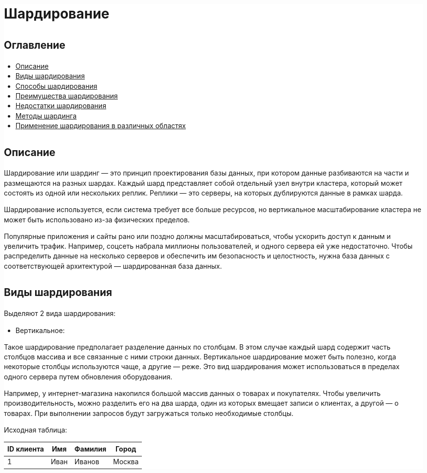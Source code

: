 # Шардирование
## Оглавление
- [Описание](#описание)
- [Виды шардирования](#виды-шардирования)
- [Способы шардирования](#способы-шардирования)
- [Преимущества шардирования](#преимущества-шардирования)
- [Недостатки шардирования](#недостатки-шардирования)
- [Методы шардинга](#методы-шардинга)
- [Применение шардирования в различных областях](#применение-шардирования-в-различных-областях)
## Описание
Шардирование или шардинг — это принцип проектирования базы данных, при котором данные разбиваются на части и 
размещаются на разных шардах. Каждый шард представляет собой отдельный узел внутри кластера, который может состоять 
из одной или нескольких реплик. Реплики — это серверы, на которых дублируются данные в рамках шарда.

Шардирование используется, если система требует все больше ресурсов, но вертикальное масштабирование кластера не может
быть использовано из-за физических пределов.

Популярные приложения и сайты рано или поздно должны масштабироваться, чтобы ускорить доступ к данным и увеличить 
трафик. Например, соцсеть набрала миллионы пользователей, и одного сервера ей уже недостаточно. Чтобы распределить 
данные на несколько серверов и обеспечить им безопасность и целостность, нужна база данных с соответствующей 
архитектурой — шардированная база данных.
## Виды шардирования
Выделяют 2 вида шардирования: 
- Вертикальное:

Такое шардирование предполагает разделение данных по столбцам. В этом случае каждый шард содержит часть столбцов 
массива и все связанные с ними строки данных. Вертикальное шардирование может быть полезно, когда некоторые столбцы 
используются чаще, а другие — реже. Это вид шардирования может использоваться в пределах одного сервера
путем обновления оборудования.

Например, у интернет-магазина накопился большой массив данных о товарах и покупателях. Чтобы увеличить 
производительность, можно разделить его на два шарда, один из которых вмещает записи о клиентах, а другой — о товарах. 
При выполнении запросов будут загружаться только необходимые столбцы.

Исходная таблица:

| ID клиента | Имя  | Фамилия | Город  |
|------------|------|---------|--------|
| 1          | Иван | Иванов  | Москва |
